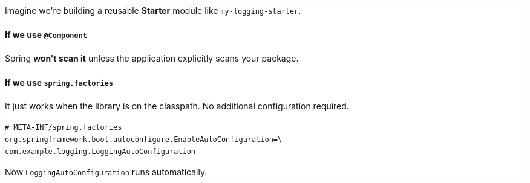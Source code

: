 Imagine we're building a reusable **Starter** module like `my-logging-starter`.

#### If we use `@Component`

Spring **won’t scan it** unless the application explicitly scans your package.

#### If we use `spring.factories`

It just works when the library is on the classpath. No additional configuration required.

```properties
# META-INF/spring.factories
org.springframework.boot.autoconfigure.EnableAutoConfiguration=\
com.example.logging.LoggingAutoConfiguration
```

Now `LoggingAutoConfiguration` runs automatically.
